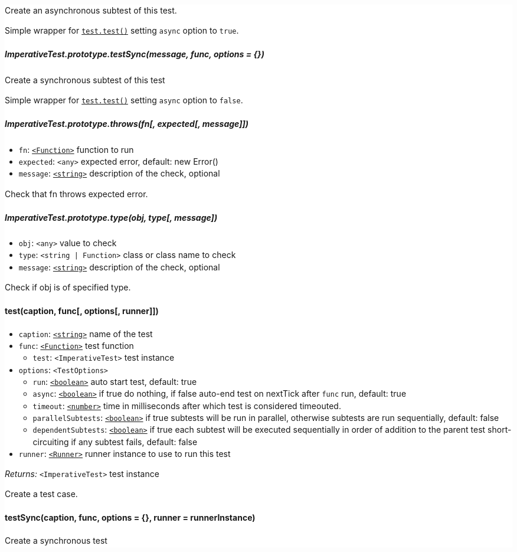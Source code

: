 Create an asynchronous subtest of this test.

Simple wrapper for [`test.test()`][test.test()] setting `async` option to
`true`.

##### ImperativeTest.prototype.testSync(message, func, options = {})

Create a synchronous subtest of this test

Simple wrapper for [`test.test()`][test.test()] setting `async` option to
`false`.

##### ImperativeTest.prototype.throws(fn\[, expected\[, message]])

*   `fn`: [`<Function>`][function] function to run
*   `expected`: `<any>` expected error, default: new Error()
*   `message`: [`<string>`][string] description of the check, optional

Check that fn throws expected error.

##### ImperativeTest.prototype.type(obj, type\[, message])

*   `obj`: `<any>` value to check
*   `type`: `<string | Function>` class or class name to check
*   `message`: [`<string>`][string] description of the check, optional

Check if obj is of specified type.

#### test(caption, func\[, options\[, runner]])

*   `caption`: [`<string>`][string] name of the test
*   `func`: [`<Function>`][function] test function
    *   `test`: `<ImperativeTest>` test instance
*   `options`: `<TestOptions>`
    *   `run`: [`<boolean>`][boolean] auto start test, default: true
    *   `async`: [`<boolean>`][boolean] if true do nothing, if false auto-end test
        on nextTick after `func` run, default: true
    *   `timeout`: [`<number>`][number] time in milliseconds after which test is
        considered timeouted.
    *   `parallelSubtests`: [`<boolean>`][boolean] if true subtests will be run in
        parallel, otherwise subtests are run sequentially, default: false
    *   `dependentSubtests`: [`<boolean>`][boolean] if true each subtest will be
        executed sequentially in order of addition to the parent test
        short-circuiting if any subtest fails, default: false
*   `runner`: [`<Runner>`][runner] runner instance to use to run this test

*Returns:* `<ImperativeTest>` test instance

Create a test case.

#### testSync(caption, func, options = {}, runner = runnerInstance)

Create a synchronous test


[alpha]: #alpha
[charlie]: #charlie
[object]: https://developer.mozilla.org/en-US/docs/Web/JavaScript/Reference/Global_Objects/Object
[function]: https://developer.mozilla.org/en-US/docs/Web/JavaScript/Reference/Global_Objects/Function
[regexp]: https://developer.mozilla.org/en-US/docs/Web/JavaScript/Reference/Global_Objects/RegExp
[promise]: https://developer.mozilla.org/en-US/docs/Web/JavaScript/Reference/Global_Objects/Promise
[array]: https://developer.mozilla.org/en-US/docs/Web/JavaScript/Reference/Global_Objects/Array
[error]: https://developer.mozilla.org/en-US/docs/Web/JavaScript/Reference/Global_Objects/Error
[boolean]: https://developer.mozilla.org/en-US/docs/Web/JavaScript/Data_structures#Boolean_type
[number]: https://developer.mozilla.org/en-US/docs/Web/JavaScript/Data_structures#Number_type
[string]: https://developer.mozilla.org/en-US/docs/Web/JavaScript/Data_structures#String_type
[runner]: #class-runnerrunner-extends-eventemitter
[test()]: #testcaption-func-options-runner
[test.test()]: #imperativetestprototypetestcaption-func-options
[test.strictsame()]: #imperativetestprototypestrictsameactual-expected-message
[test.contains()]: #imperativetestprototypecontainsactual-subobj-message-sort-test
[test.mustcall()]: #imperativetestprototypemustcallfn-count-name
[test.iserror()]: #imperativetestprototypeiserroractual-expected-message
[test.fail()]: #imperativetestprototypefailmessage-err
[test.end()]: #imperativetestprototypeend
[case()]: #casecaption-namespace-list-runner